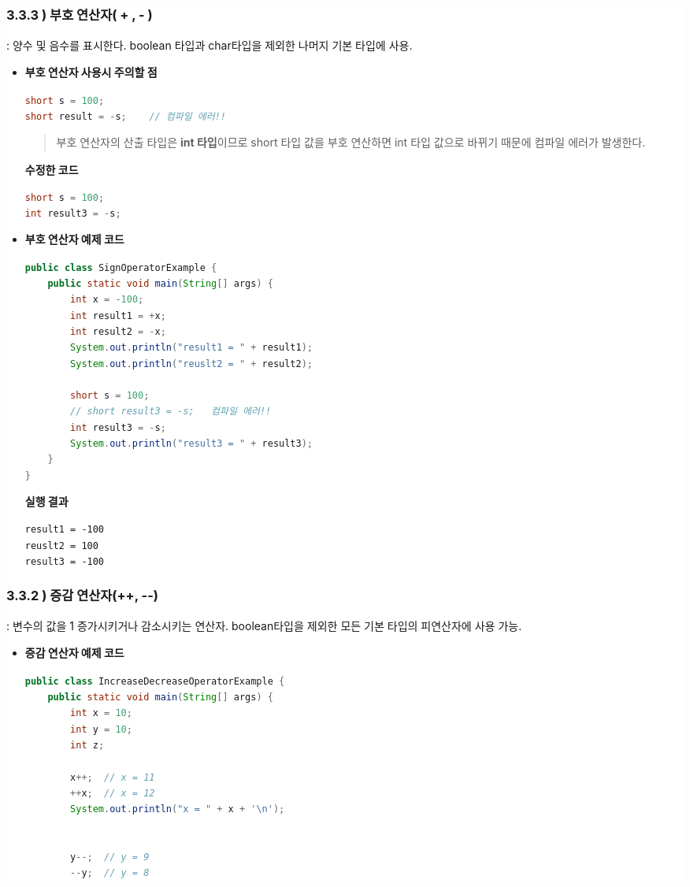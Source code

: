 ### 3.3.3 )  부호 연산자( + , - )

: 양수 및 음수를 표시한다. boolean 타입과 char타입을 제외한 나머지 기본 타입에 사용.

* **부호 연산자 사용시 주의할 점**

  ```java
  short s = 100;
  short result = -s;	// 컴파일 에러!!
  ```

  > 부호 연산자의 산출 타입은 **int 타입**이므로 short 타입 값을 부호 연산하면 int 타입 값으로 바뀌기 때문에 컴파일 에러가 발생한다.



  **수정한 코드**

  ```java
  short s = 100;
  int result3 = -s;
  ```



* **부호 연산자 예제 코드**

  ```java
  public class SignOperatorExample {
      public static void main(String[] args) {
          int x = -100;
          int result1 = +x;
          int result2 = -x;
          System.out.println("result1 = " + result1);
          System.out.println("reuslt2 = " + result2);
  
          short s = 100;
          // short result3 = -s;   컴파일 에러!!
          int result3 = -s;
          System.out.println("result3 = " + result3);
      }
  }
  ```

  **실행 결과**

  ```
  result1 = -100
  reuslt2 = 100
  result3 = -100
  ```



### 3.3.2 )  증감 연산자(++, --)

: 변수의 값을 1 증가시키거나 감소시키는 연산자. boolean타입을 제외한 모든 기본 타입의 피연산자에 사용 가능.

* **증감 연산자 예제 코드**

  ```java
  public class IncreaseDecreaseOperatorExample {
      public static void main(String[] args) {
          int x = 10;
          int y = 10;
          int z;
  
          x++;	// x = 11
          ++x;	// x = 12
          System.out.println("x = " + x + '\n');
  
  
          y--;	// y = 9
          --y;	// y = 8
  ```